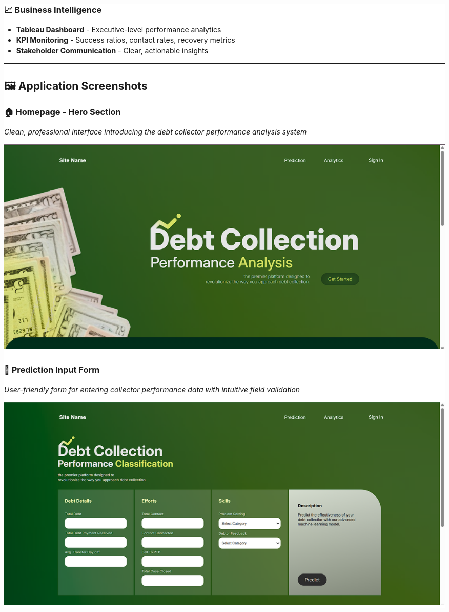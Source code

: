 ### 📈 **Business Intelligence**

- **Tableau Dashboard** - Executive-level performance analytics
- **KPI Monitoring** - Success ratios, contact rates, recovery metrics
- **Stakeholder Communication** - Clear, actionable insights

---

## 🖼️ Application Screenshots

### 🏠 **Homepage - Hero Section**

_Clean, professional interface introducing the debt collector performance analysis system_

![Homepage Hero](https://github.com/najeep24/debt-collector-performance-analysis/blob/d9b02afd2efd9f7ee5e96e56f72e445c6ed08bab/data/hiro-web.png)

### 📝 **Prediction Input Form**

_User-friendly form for entering collector performance data with intuitive field validation_

![Prediction Form](https://github.com/najeep24/debt-collector-performance-analysis/blob/d9b02afd2efd9f7ee5e96e56f72e445c6ed08bab/data/input-web.png)
